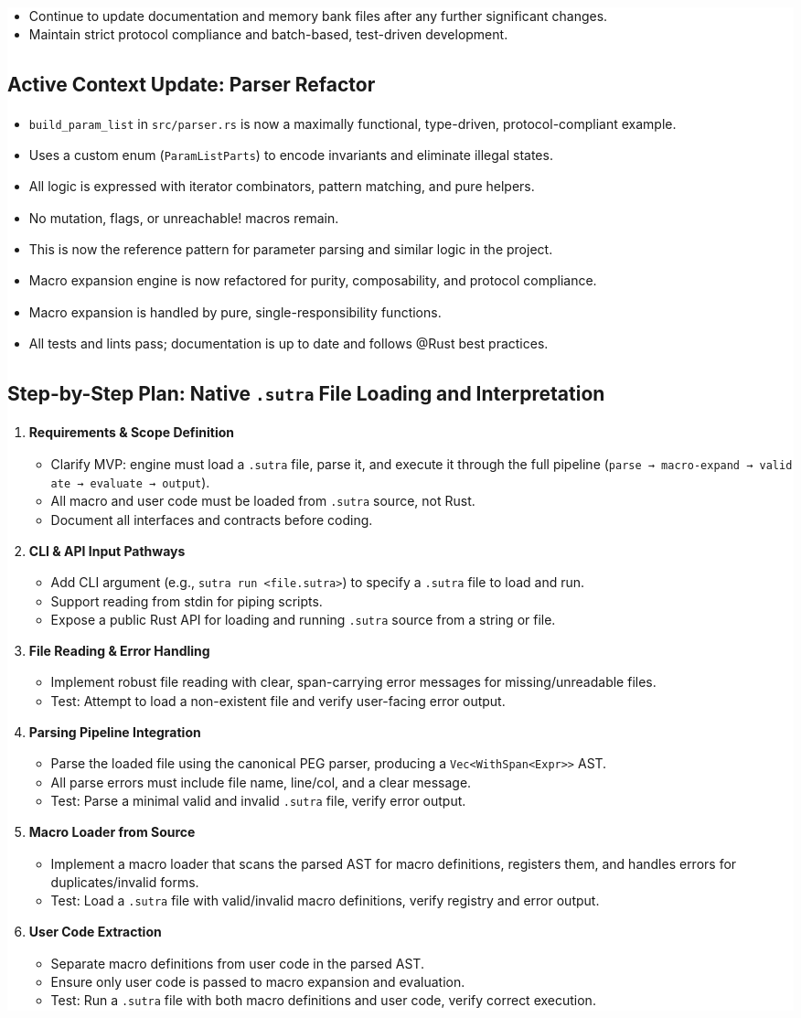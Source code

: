 - Continue to update documentation and memory bank files after any further significant changes.
- Maintain strict protocol compliance and batch-based, test-driven development.

## Active Context Update: Parser Refactor

- `build_param_list` in `src/parser.rs` is now a maximally functional, type-driven, protocol-compliant example.
- Uses a custom enum (`ParamListParts`) to encode invariants and eliminate illegal states.
- All logic is expressed with iterator combinators, pattern matching, and pure helpers.
- No mutation, flags, or unreachable! macros remain.
- This is now the reference pattern for parameter parsing and similar logic in the project.

- Macro expansion engine is now refactored for purity, composability, and protocol compliance.
- Macro expansion is handled by pure, single-responsibility functions.
- All tests and lints pass; documentation is up to date and follows @Rust best practices.

## Step-by-Step Plan: Native `.sutra` File Loading and Interpretation

1. **Requirements & Scope Definition**

   - Clarify MVP: engine must load a `.sutra` file, parse it, and execute it through the full pipeline (`parse → macro-expand → validate → evaluate → output`).
   - All macro and user code must be loaded from `.sutra` source, not Rust.
   - Document all interfaces and contracts before coding.

2. **CLI & API Input Pathways**

   - Add CLI argument (e.g., `sutra run <file.sutra>`) to specify a `.sutra` file to load and run.
   - Support reading from stdin for piping scripts.
   - Expose a public Rust API for loading and running `.sutra` source from a string or file.

3. **File Reading & Error Handling**

   - Implement robust file reading with clear, span-carrying error messages for missing/unreadable files.
   - Test: Attempt to load a non-existent file and verify user-facing error output.

4. **Parsing Pipeline Integration**

   - Parse the loaded file using the canonical PEG parser, producing a `Vec<WithSpan<Expr>>` AST.
   - All parse errors must include file name, line/col, and a clear message.
   - Test: Parse a minimal valid and invalid `.sutra` file, verify error output.

5. **Macro Loader from Source**

   - Implement a macro loader that scans the parsed AST for macro definitions, registers them, and handles errors for duplicates/invalid forms.
   - Test: Load a `.sutra` file with valid/invalid macro definitions, verify registry and error output.

6. **User Code Extraction**

   - Separate macro definitions from user code in the parsed AST.
   - Ensure only user code is passed to macro expansion and evaluation.
   - Test: Run a `.sutra` file with both macro definitions and user code, verify correct execution.
